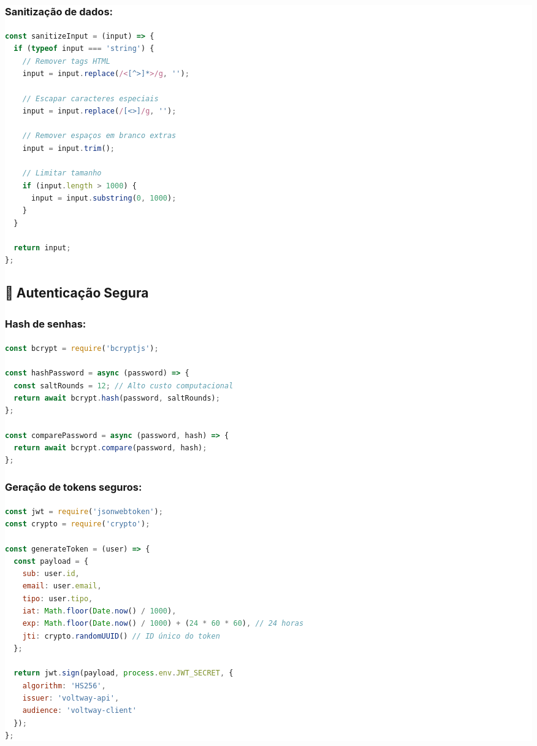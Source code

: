 ### **Sanitização de dados:**
```javascript
const sanitizeInput = (input) => {
  if (typeof input === 'string') {
    // Remover tags HTML
    input = input.replace(/<[^>]*>/g, '');
    
    // Escapar caracteres especiais
    input = input.replace(/[<>]/g, '');
    
    // Remover espaços em branco extras
    input = input.trim();
    
    // Limitar tamanho
    if (input.length > 1000) {
      input = input.substring(0, 1000);
    }
  }
  
  return input;
};
```

## 🔧 Autenticação Segura

### **Hash de senhas:**
```javascript
const bcrypt = require('bcryptjs');

const hashPassword = async (password) => {
  const saltRounds = 12; // Alto custo computacional
  return await bcrypt.hash(password, saltRounds);
};

const comparePassword = async (password, hash) => {
  return await bcrypt.compare(password, hash);
};
```

### **Geração de tokens seguros:**
```javascript
const jwt = require('jsonwebtoken');
const crypto = require('crypto');

const generateToken = (user) => {
  const payload = {
    sub: user.id,
    email: user.email,
    tipo: user.tipo,
    iat: Math.floor(Date.now() / 1000),
    exp: Math.floor(Date.now() / 1000) + (24 * 60 * 60), // 24 horas
    jti: crypto.randomUUID() // ID único do token
  };

  return jwt.sign(payload, process.env.JWT_SECRET, {
    algorithm: 'HS256',
    issuer: 'voltway-api',
    audience: 'voltway-client'
  });
};
```
